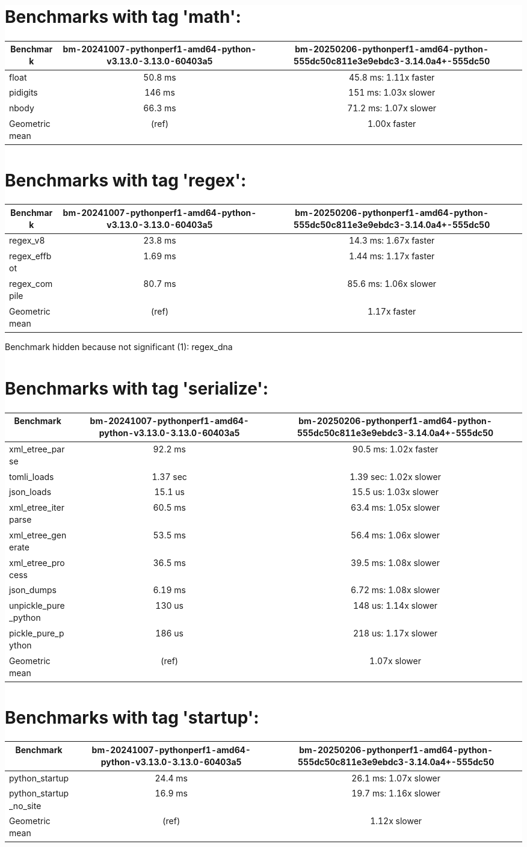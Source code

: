 Benchmarks with tag 'math':
===========================

| Benchmark      | bm-20241007-pythonperf1-amd64-python-v3.13.0-3.13.0-60403a5 | bm-20250206-pythonperf1-amd64-python-555dc50c811e3e9ebdc3-3.14.0a4+-555dc50 |
|----------------|:-----------------------------------------------------------:|:---------------------------------------------------------------------------:|
| float          | 50.8 ms                                                     | 45.8 ms: 1.11x faster                                                       |
| pidigits       | 146 ms                                                      | 151 ms: 1.03x slower                                                        |
| nbody          | 66.3 ms                                                     | 71.2 ms: 1.07x slower                                                       |
| Geometric mean | (ref)                                                       | 1.00x faster                                                                |

Benchmarks with tag 'regex':
============================

| Benchmark      | bm-20241007-pythonperf1-amd64-python-v3.13.0-3.13.0-60403a5 | bm-20250206-pythonperf1-amd64-python-555dc50c811e3e9ebdc3-3.14.0a4+-555dc50 |
|----------------|:-----------------------------------------------------------:|:---------------------------------------------------------------------------:|
| regex_v8       | 23.8 ms                                                     | 14.3 ms: 1.67x faster                                                       |
| regex_effbot   | 1.69 ms                                                     | 1.44 ms: 1.17x faster                                                       |
| regex_compile  | 80.7 ms                                                     | 85.6 ms: 1.06x slower                                                       |
| Geometric mean | (ref)                                                       | 1.17x faster                                                                |

Benchmark hidden because not significant (1): regex_dna

Benchmarks with tag 'serialize':
================================

| Benchmark            | bm-20241007-pythonperf1-amd64-python-v3.13.0-3.13.0-60403a5 | bm-20250206-pythonperf1-amd64-python-555dc50c811e3e9ebdc3-3.14.0a4+-555dc50 |
|----------------------|:-----------------------------------------------------------:|:---------------------------------------------------------------------------:|
| xml_etree_parse      | 92.2 ms                                                     | 90.5 ms: 1.02x faster                                                       |
| tomli_loads          | 1.37 sec                                                    | 1.39 sec: 1.02x slower                                                      |
| json_loads           | 15.1 us                                                     | 15.5 us: 1.03x slower                                                       |
| xml_etree_iterparse  | 60.5 ms                                                     | 63.4 ms: 1.05x slower                                                       |
| xml_etree_generate   | 53.5 ms                                                     | 56.4 ms: 1.06x slower                                                       |
| xml_etree_process    | 36.5 ms                                                     | 39.5 ms: 1.08x slower                                                       |
| json_dumps           | 6.19 ms                                                     | 6.72 ms: 1.08x slower                                                       |
| unpickle_pure_python | 130 us                                                      | 148 us: 1.14x slower                                                        |
| pickle_pure_python   | 186 us                                                      | 218 us: 1.17x slower                                                        |
| Geometric mean       | (ref)                                                       | 1.07x slower                                                                |

Benchmarks with tag 'startup':
==============================

| Benchmark              | bm-20241007-pythonperf1-amd64-python-v3.13.0-3.13.0-60403a5 | bm-20250206-pythonperf1-amd64-python-555dc50c811e3e9ebdc3-3.14.0a4+-555dc50 |
|------------------------|:-----------------------------------------------------------:|:---------------------------------------------------------------------------:|
| python_startup         | 24.4 ms                                                     | 26.1 ms: 1.07x slower                                                       |
| python_startup_no_site | 16.9 ms                                                     | 19.7 ms: 1.16x slower                                                       |
| Geometric mean         | (ref)                                                       | 1.12x slower                                                                |
